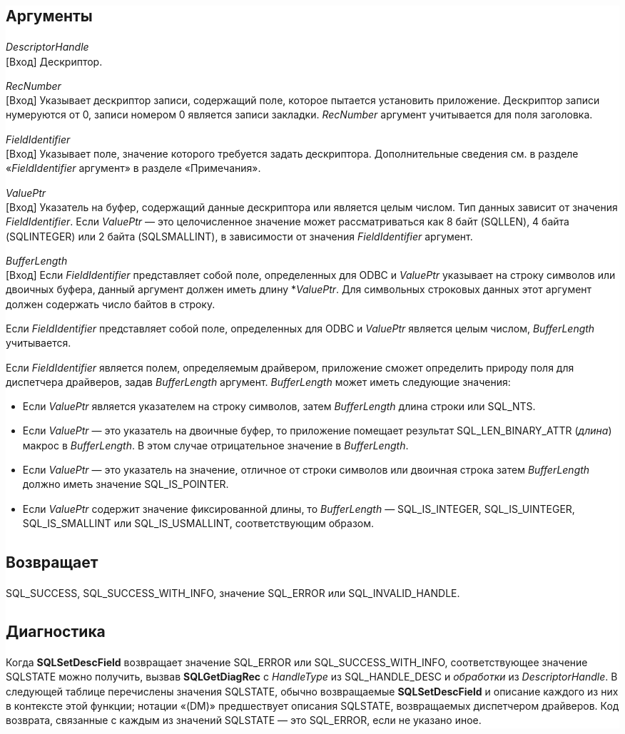 ## <a name="arguments"></a>Аргументы  
 *DescriptorHandle*  
 [Вход] Дескриптор.  
  
 *RecNumber*  
 [Вход] Указывает дескриптор записи, содержащий поле, которое пытается установить приложение. Дескриптор записи нумеруются от 0, записи номером 0 является записи закладки. *RecNumber* аргумент учитывается для поля заголовка.  
  
 *FieldIdentifier*  
 [Вход] Указывает поле, значение которого требуется задать дескриптора. Дополнительные сведения см. в разделе «*FieldIdentifier* аргумент» в разделе «Примечания».  
  
 *ValuePtr*  
 [Вход] Указатель на буфер, содержащий данные дескриптора или является целым числом. Тип данных зависит от значения *FieldIdentifier*. Если *ValuePtr* — это целочисленное значение может рассматриваться как 8 байт (SQLLEN), 4 байта (SQLINTEGER) или 2 байта (SQLSMALLINT), в зависимости от значения *FieldIdentifier* аргумент.  
  
 *BufferLength*  
 [Вход] Если *FieldIdentifier* представляет собой поле, определенных для ODBC и *ValuePtr* указывает на строку символов или двоичных буфера, данный аргумент должен иметь длину **ValuePtr*. Для символьных строковых данных этот аргумент должен содержать число байтов в строку.  
  
 Если *FieldIdentifier* представляет собой поле, определенных для ODBC и *ValuePtr* является целым числом, *BufferLength* учитывается.  
  
 Если *FieldIdentifier* является полем, определяемым драйвером, приложение сможет определить природу поля для диспетчера драйверов, задав *BufferLength* аргумент. *BufferLength* может иметь следующие значения:  
  
-   Если *ValuePtr* является указателем на строку символов, затем *BufferLength* длина строки или SQL_NTS.  
  
-   Если *ValuePtr* — это указатель на двоичные буфер, то приложение помещает результат SQL_LEN_BINARY_ATTR (*длина*) макрос в *BufferLength*. В этом случае отрицательное значение в *BufferLength*.  
  
-   Если *ValuePtr* — это указатель на значение, отличное от строки символов или двоичная строка затем *BufferLength* должно иметь значение SQL_IS_POINTER.  
  
-   Если *ValuePtr* содержит значение фиксированной длины, то *BufferLength* — SQL_IS_INTEGER, SQL_IS_UINTEGER, SQL_IS_SMALLINT или SQL_IS_USMALLINT, соответствующим образом.  
  
## <a name="returns"></a>Возвращает  
 SQL_SUCCESS, SQL_SUCCESS_WITH_INFO, значение SQL_ERROR или SQL_INVALID_HANDLE.  
  
## <a name="diagnostics"></a>Диагностика  
 Когда **SQLSetDescField** возвращает значение SQL_ERROR или SQL_SUCCESS_WITH_INFO, соответствующее значение SQLSTATE можно получить, вызвав **SQLGetDiagRec** с *HandleType* из SQL_HANDLE_DESC и *обработки* из *DescriptorHandle*. В следующей таблице перечислены значения SQLSTATE, обычно возвращаемые **SQLSetDescField** и описание каждого из них в контексте этой функции; нотации «(DM)» предшествует описания SQLSTATE, возвращаемых диспетчером драйверов. Код возврата, связанные с каждым из значений SQLSTATE — это SQL_ERROR, если не указано иное.  
  